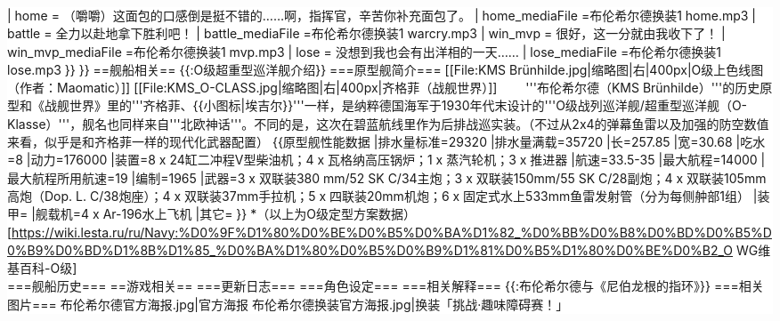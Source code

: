   | home = （嚼嚼）这面包的口感倒是挺不错的……啊，指挥官，辛苦你补充面包了。
  | home_mediaFile =布伦希尔德换装1 home.mp3
  | battle = 全力以赴地拿下胜利吧！
  | battle_mediaFile =布伦希尔德换装1 warcry.mp3
  | win_mvp = 很好，这一分就由我收下了！
  | win_mvp_mediaFile =布伦希尔德换装1 mvp.mp3
  | lose = 没想到我也会有出洋相的一天……
  | lose_mediaFile =布伦希尔德换装1 lose.mp3
  }}
}}
==舰船相关==
{{:O级超重型巡洋舰介绍}}
===原型舰简介===
[[File:KMS Brünhilde.jpg|缩略图|右|400px|O级上色线图（作者：Maomatic）]]
[[File:KMS_O-CLASS.jpg|缩略图|右|400px|齐格菲（战舰世界）]]
　　'''布伦希尔德（KMS Brünhilde）'''的历史原型和《战舰世界》里的'''齐格菲、{{小图标|埃吉尔}}'''一样，是纳粹德国海军于1930年代末设计的'''O级战列巡洋舰/超重型巡洋舰（O-Klasse）'''，舰名也同样来自'''北欧神话'''。不同的是，这次在碧蓝航线里作为后排战巡实装。（不过从2x4的弹幕鱼雷以及加强的防空数值来看，似乎是和齐格菲一样的现代化武器配置）
{{原型舰性能数据
|排水量标准=29320
|排水量满载=35720
|长=257.85
|宽=30.68
|吃水=8
|动力=176000
|装置=8 x 24缸二冲程V型柴油机；4 x 瓦格纳高压锅炉；1 x 蒸汽轮机；3 x 推进器
|航速=33.5-35
|最大航程=14000
|最大航程所用航速=19
|编制=1965
|武器=3 x 双联装380 mm/52 SK C/34主炮；3 x 双联装150mm/55 SK C/28副炮；4 x 双联装105mm高炮（Dop. L. C/38炮座）；4 x 双联装37mm手拉机；5 x 四联装20mm机炮；6 x 固定式水上533mm鱼雷发射管（分为每侧舯部1组）
|装甲=
|舰载机=4 x Ar-196水上飞机
|其它=
}}
*（以上为O级定型方案数据）<ref>[https://wiki.lesta.ru/ru/Navy:%D0%9F%D1%80%D0%BE%D0%B5%D0%BA%D1%82_%D0%BB%D0%B8%D0%BD%D0%B5%D0%B9%D0%BD%D1%8B%D1%85_%D0%BA%D1%80%D0%B5%D0%B9%D1%81%D0%B5%D1%80%D0%BE%D0%B2_O WG维基百科-O级]</ref><br>
===舰船历史===
==游戏相关==
===更新日志===
===角色设定===
===相关解释===
{{:布伦希尔德与《尼伯龙根的指环》}}
===相关图片===
<gallery mode="packed" heights="180px">
布伦希尔德官方海报.jpg|官方海报
布伦希尔德换装官方海报.jpg|换装「挑战·趣味障碍赛！」
